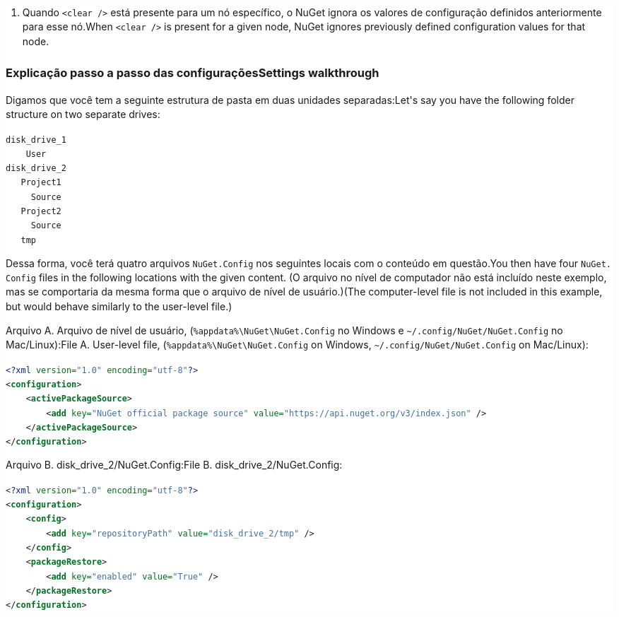 1. <span data-ttu-id="b7841-163">Quando `<clear />` está presente para um nó específico, o NuGet ignora os valores de configuração definidos anteriormente para esse nó.</span><span class="sxs-lookup"><span data-stu-id="b7841-163">When `<clear />` is present for a given node, NuGet ignores previously defined configuration values for that node.</span></span>

### <a name="settings-walkthrough"></a><span data-ttu-id="b7841-164">Explicação passo a passo das configurações</span><span class="sxs-lookup"><span data-stu-id="b7841-164">Settings walkthrough</span></span>

<span data-ttu-id="b7841-165">Digamos que você tem a seguinte estrutura de pasta em duas unidades separadas:</span><span class="sxs-lookup"><span data-stu-id="b7841-165">Let's say you have the following folder structure on two separate drives:</span></span>

    disk_drive_1
        User
    disk_drive_2
       Project1
         Source
       Project2
         Source
       tmp

<span data-ttu-id="b7841-166">Dessa forma, você terá quatro arquivos `NuGet.Config` nos seguintes locais com o conteúdo em questão.</span><span class="sxs-lookup"><span data-stu-id="b7841-166">You then have four `NuGet.Config` files in the following locations with the given content.</span></span> <span data-ttu-id="b7841-167">(O arquivo no nível de computador não está incluído neste exemplo, mas se comportaria da mesma forma que o arquivo de nível de usuário.)</span><span class="sxs-lookup"><span data-stu-id="b7841-167">(The computer-level file is not included in this example, but would behave similarly to the user-level file.)</span></span>

<span data-ttu-id="b7841-168">Arquivo A. Arquivo de nível de usuário, (`%appdata%\NuGet\NuGet.Config` no Windows e `~/.config/NuGet/NuGet.Config` no Mac/Linux):</span><span class="sxs-lookup"><span data-stu-id="b7841-168">File A. User-level file, (`%appdata%\NuGet\NuGet.Config` on Windows, `~/.config/NuGet/NuGet.Config` on Mac/Linux):</span></span>

```xml
<?xml version="1.0" encoding="utf-8"?>
<configuration>
    <activePackageSource>
        <add key="NuGet official package source" value="https://api.nuget.org/v3/index.json" />
    </activePackageSource>
</configuration>
```

<span data-ttu-id="b7841-169">Arquivo B. disk_drive_2/NuGet.Config:</span><span class="sxs-lookup"><span data-stu-id="b7841-169">File B. disk_drive_2/NuGet.Config:</span></span>

```xml
<?xml version="1.0" encoding="utf-8"?>
<configuration>
    <config>
        <add key="repositoryPath" value="disk_drive_2/tmp" />
    </config>
    <packageRestore>
        <add key="enabled" value="True" />
    </packageRestore>
</configuration>
```
